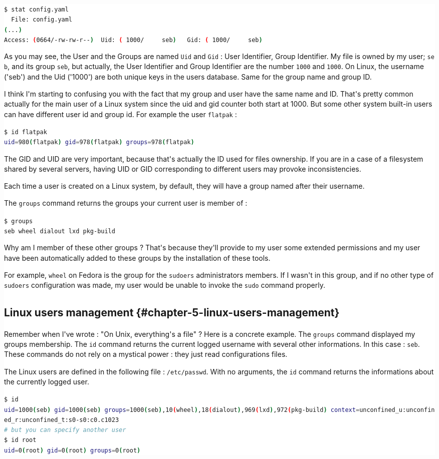 ```bash
$ stat config.yaml
  File: config.yaml
(...)
Access: (0664/-rw-rw-r--)  Uid: ( 1000/     seb)   Gid: ( 1000/     seb)
```

As you may see, the User and the Groups are named `Uid` and `Gid` : User Identifier, Group Identifier. My file is owned by my user; `seb`, and its group `seb`, but actually, the User Identifier and Group Identifier are the number `1000` and `1000`. On Linux, the username ('seb') and the Uid ('1000') are both unique keys in the users database. Same for the group name and group ID.

I think I'm starting to confusing you with the fact that my group and user have the same name and ID. That's pretty common actually for the main user of a Linux system since the uid and gid counter both start at 1000. But some other system built-in users can have different user id and group id. For example the user `flatpak` :

```bash
$ id flatpak
uid=980(flatpak) gid=978(flatpak) groups=978(flatpak)
```

The GID and UID are very important, because that's actually the ID used for files ownership. If you are in a case of a filesystem shared by several servers, having UID or GID corresponding to different users may provoke inconsistencies.

Each time a user is created on a Linux system, by default, they will have a group named after their username.

The `groups` command returns the groups your current user is member of :

```bash
$ groups
seb wheel dialout lxd pkg-build
```

Why am I member of these other groups ? That's because they'll provide to my user some extended permissions and my user have been automatically added to these groups by the installation of these tools.

For example, `wheel` on Fedora is the group for the `sudoers` administrators members. If I wasn't in this group, and if no other type of `sudoers` configuration was made, my user would be unable to invoke the `sudo` command properly.

## Linux users management {#chapter-5-linux-users-management}

Remember when I've wrote : "On Unix, everything's a file" ? Here is a concrete example. The `groups` command displayed my groups membership. The `id` command returns the current logged username with several other informations. In this case : `seb`. These commands do not rely on a mystical power : they just read configurations files.

The Linux users are defined in the following file : `/etc/passwd`. With no arguments, the `id` command returns the informations about the currently logged user. 

```bash
$ id
uid=1000(seb) gid=1000(seb) groups=1000(seb),10(wheel),18(dialout),969(lxd),972(pkg-build) context=unconfined_u:unconfined_r:unconfined_t:s0-s0:c0.c1023
# but you can specify another user
$ id root
uid=0(root) gid=0(root) groups=0(root)
```
